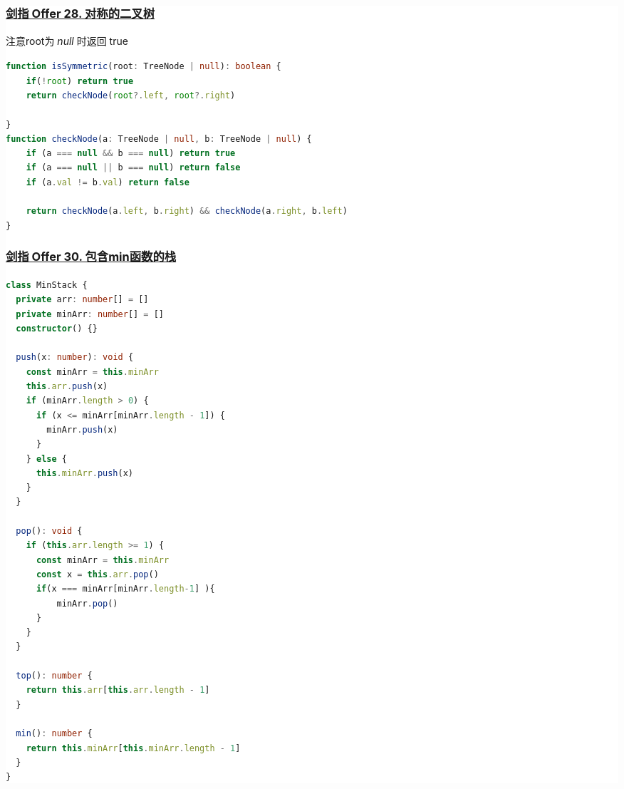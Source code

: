 ###  [剑指 Offer 28. 对称的二叉树](https://leetcode.cn/problems/dui-cheng-de-er-cha-shu-lcof/)

注意root为 *null* 时返回 true
```ts
function isSymmetric(root: TreeNode | null): boolean {
    if(!root) return true
    return checkNode(root?.left, root?.right)

}
function checkNode(a: TreeNode | null, b: TreeNode | null) {
    if (a === null && b === null) return true
    if (a === null || b === null) return false
    if (a.val != b.val) return false

    return checkNode(a.left, b.right) && checkNode(a.right, b.left)
}
```

### [剑指 Offer 30. 包含min函数的栈](https://leetcode.cn/problems/bao-han-minhan-shu-de-zhan-lcof/)
```ts
class MinStack {
  private arr: number[] = []
  private minArr: number[] = []
  constructor() {}

  push(x: number): void {
    const minArr = this.minArr
    this.arr.push(x)
    if (minArr.length > 0) {
      if (x <= minArr[minArr.length - 1]) {
        minArr.push(x)
      }
    } else {
      this.minArr.push(x)
    }
  }

  pop(): void {
    if (this.arr.length >= 1) {
      const minArr = this.minArr
      const x = this.arr.pop()
      if(x === minArr[minArr.length-1] ){
          minArr.pop()
      }
    }
  }

  top(): number {
    return this.arr[this.arr.length - 1]
  }

  min(): number {
    return this.minArr[this.minArr.length - 1]
  }
}
```